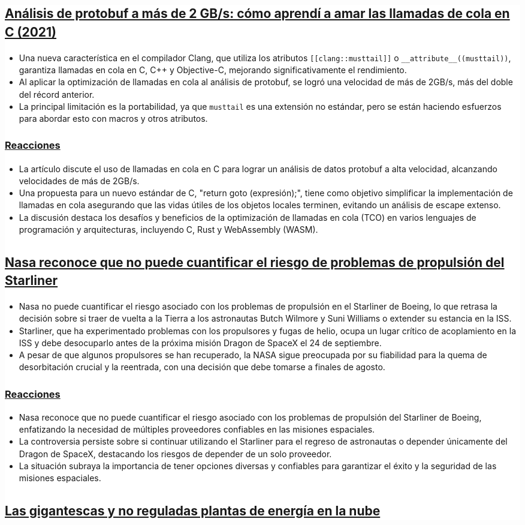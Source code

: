 ## [Análisis de protobuf a más de 2 GB/s: cómo aprendí a amar las llamadas de cola en C (2021)](https://blog.reverberate.org/2021/04/21/musttail-efficient-interpreters.html)

- Una nueva característica en el compilador Clang, que utiliza los atributos `[[clang::musttail]]` o `__attribute__((musttail))`, garantiza llamadas en cola en C, C++ y Objective-C, mejorando significativamente el rendimiento.
- Al aplicar la optimización de llamadas en cola al análisis de protobuf, se logró una velocidad de más de 2GB/s, más del doble del récord anterior.
- La principal limitación es la portabilidad, ya que `musttail` es una extensión no estándar, pero se están haciendo esfuerzos para abordar esto con macros y otros atributos.

### [Reacciones](https://news.ycombinator.com/item?id=41289114)

- La artículo discute el uso de llamadas en cola en C para lograr un análisis de datos protobuf a alta velocidad, alcanzando velocidades de más de 2GB/s.
- Una propuesta para un nuevo estándar de C, "return goto (expresión);", tiene como objetivo simplificar la implementación de llamadas en cola asegurando que las vidas útiles de los objetos locales terminen, evitando un análisis de escape extenso.
- La discusión destaca los desafíos y beneficios de la optimización de llamadas en cola (TCO) en varios lenguajes de programación y arquitecturas, incluyendo C, Rust y WebAssembly (WASM).

## [Nasa reconoce que no puede cuantificar el riesgo de problemas de propulsión del Starliner](https://arstechnica.com/space/2024/08/nasa-acknowledges-it-cannot-quantify-risk-of-starliner-propulsion-issues/)

- Nasa no puede cuantificar el riesgo asociado con los problemas de propulsión en el Starliner de Boeing, lo que retrasa la decisión sobre si traer de vuelta a la Tierra a los astronautas Butch Wilmore y Suni Williams o extender su estancia en la ISS.
- Starliner, que ha experimentado problemas con los propulsores y fugas de helio, ocupa un lugar crítico de acoplamiento en la ISS y debe desocuparlo antes de la próxima misión Dragon de SpaceX el 24 de septiembre.
- A pesar de que algunos propulsores se han recuperado, la NASA sigue preocupada por su fiabilidad para la quema de desorbitación crucial y la reentrada, con una decisión que debe tomarse a finales de agosto.

### [Reacciones](https://news.ycombinator.com/item?id=41285046)

- Nasa reconoce que no puede cuantificar el riesgo asociado con los problemas de propulsión del Starliner de Boeing, enfatizando la necesidad de múltiples proveedores confiables en las misiones espaciales.
- La controversia persiste sobre si continuar utilizando el Starliner para el regreso de astronautas o depender únicamente del Dragon de SpaceX, destacando los riesgos de depender de un solo proveedor.
- La situación subraya la importancia de tener opciones diversas y confiables para garantizar el éxito y la seguridad de las misiones espaciales.

## [Las gigantescas y no reguladas plantas de energía en la nube](https://berthub.eu/articles/posts/the-gigantic-unregulated-power-plants-in-the-cloud/)
